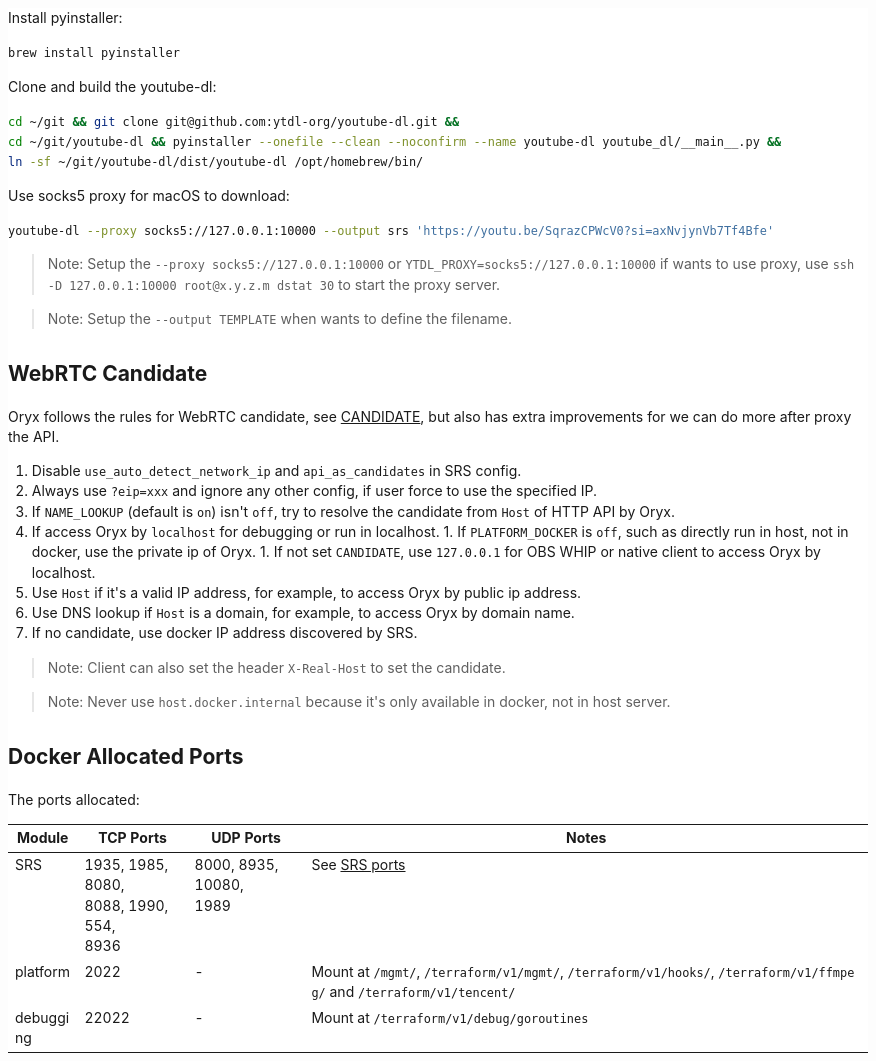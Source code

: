 Install pyinstaller:

```bash
brew install pyinstaller
```

Clone and build the youtube-dl:

```bash
cd ~/git && git clone git@github.com:ytdl-org/youtube-dl.git &&
cd ~/git/youtube-dl && pyinstaller --onefile --clean --noconfirm --name youtube-dl youtube_dl/__main__.py &&
ln -sf ~/git/youtube-dl/dist/youtube-dl /opt/homebrew/bin/
```

Use socks5 proxy for macOS to download:

```bash
youtube-dl --proxy socks5://127.0.0.1:10000 --output srs 'https://youtu.be/SqrazCPWcV0?si=axNvjynVb7Tf4Bfe'
```

> Note: Setup the `--proxy socks5://127.0.0.1:10000` or `YTDL_PROXY=socks5://127.0.0.1:10000` if wants to
> use proxy, use `ssh -D 127.0.0.1:10000 root@x.y.z.m dstat 30` to start the proxy server.

> Note: Setup the `--output TEMPLATE` when wants to define the filename.

## WebRTC Candidate

Oryx follows the rules for WebRTC candidate, see [CANDIDATE](https://ossrs.io/lts/en-us/docs/v5/doc/webrtc#config-candidate),
but also has extra improvements for we can do more after proxy the API.

1. Disable `use_auto_detect_network_ip` and `api_as_candidates` in SRS config.
1. Always use `?eip=xxx` and ignore any other config, if user force to use the specified IP.
1. If `NAME_LOOKUP` (default is `on`) isn't `off`, try to resolve the candidate from `Host` of HTTP API by Oryx.
  1. If access Oryx by `localhost` for debugging or run in localhost.
    1. If `PLATFORM_DOCKER` is `off`, such as directly run in host, not in docker, use the private ip of Oryx.
    1. If not set `CANDIDATE`, use `127.0.0.1` for OBS WHIP or native client to access Oryx by localhost.
  1. Use `Host` if it's a valid IP address, for example, to access Oryx by public ip address.
  1. Use DNS lookup if `Host` is a domain, for example, to access Oryx by domain name.
1. If no candidate, use docker IP address discovered by SRS. 

> Note: Client can also set the header `X-Real-Host` to set the candidate.

> Note: Never use `host.docker.internal` because it's only available in docker, not in host server.

## Docker Allocated Ports

The ports allocated:

| Module | TCP Ports                                         | UDP Ports | Notes                                                                                                                                            |
| ------ |---------------------------------------------------| --------- |--------------------------------------------------------------------------------------------------------------------------------------------------|
| SRS | 1935, 1985, 8080,<br/> 8088, 1990, 554,<br/> 8936 | 8000, 8935, 10080,<br/> 1989 | See [SRS ports](https://github.com/ossrs/srs/blob/develop/trunk/doc/Resources.md#ports)                                                          |
| platform | 2022                                              |  - | Mount at `/mgmt/`, `/terraform/v1/mgmt/`, `/terraform/v1/hooks/`, `/terraform/v1/ffmpeg/` and `/terraform/v1/tencent/` |
| debugging | 22022 | - | Mount at `/terraform/v1/debug/goroutines` |
